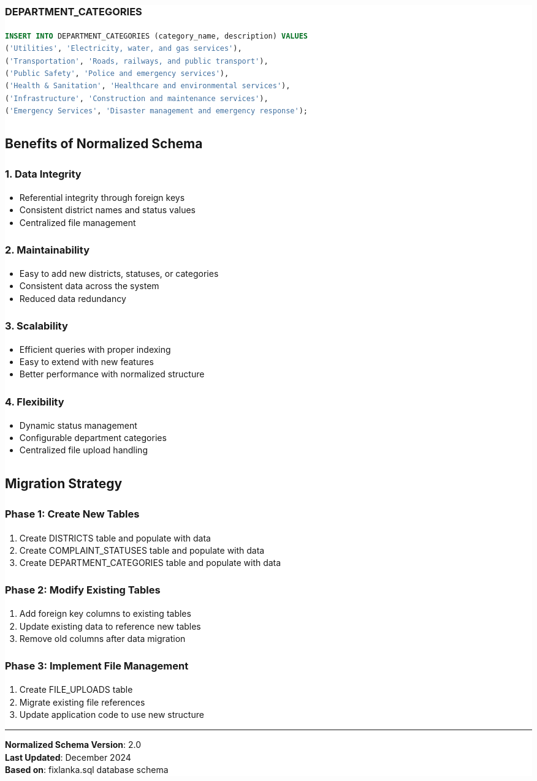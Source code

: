 ### DEPARTMENT_CATEGORIES
```sql
INSERT INTO DEPARTMENT_CATEGORIES (category_name, description) VALUES
('Utilities', 'Electricity, water, and gas services'),
('Transportation', 'Roads, railways, and public transport'),
('Public Safety', 'Police and emergency services'),
('Health & Sanitation', 'Healthcare and environmental services'),
('Infrastructure', 'Construction and maintenance services'),
('Emergency Services', 'Disaster management and emergency response');
```

## Benefits of Normalized Schema

### 1. **Data Integrity**
- Referential integrity through foreign keys
- Consistent district names and status values
- Centralized file management

### 2. **Maintainability**
- Easy to add new districts, statuses, or categories
- Consistent data across the system
- Reduced data redundancy

### 3. **Scalability**
- Efficient queries with proper indexing
- Easy to extend with new features
- Better performance with normalized structure

### 4. **Flexibility**
- Dynamic status management
- Configurable department categories
- Centralized file upload handling

## Migration Strategy

### Phase 1: Create New Tables
1. Create DISTRICTS table and populate with data
2. Create COMPLAINT_STATUSES table and populate with data
3. Create DEPARTMENT_CATEGORIES table and populate with data

### Phase 2: Modify Existing Tables
1. Add foreign key columns to existing tables
2. Update existing data to reference new tables
3. Remove old columns after data migration

### Phase 3: Implement File Management
1. Create FILE_UPLOADS table
2. Migrate existing file references
3. Update application code to use new structure

---

**Normalized Schema Version**: 2.0  
**Last Updated**: December 2024  
**Based on**: fixlanka.sql database schema 